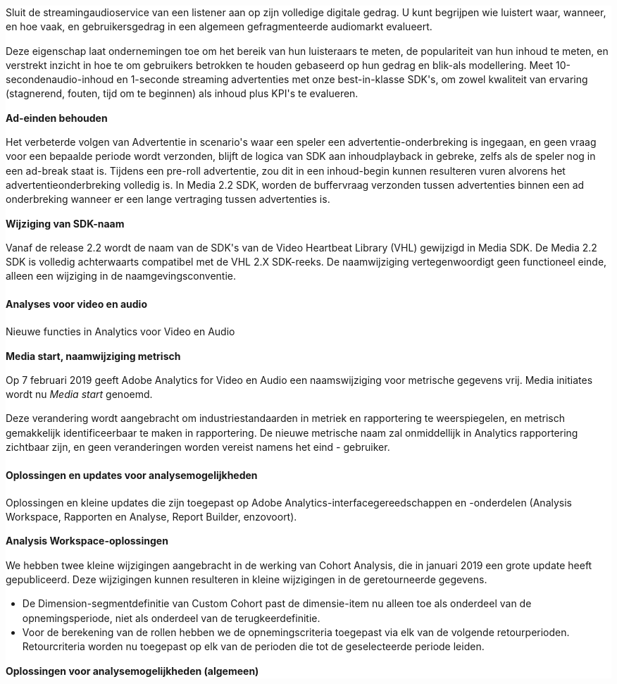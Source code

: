 Sluit de streamingaudioservice van een listener aan op zijn volledige digitale gedrag. U kunt begrijpen wie luistert waar, wanneer, en hoe vaak, en gebruikersgedrag in een algemeen gefragmenteerde audiomarkt evalueert.

Deze eigenschap laat ondernemingen toe om het bereik van hun luisteraars te meten, de populariteit van hun inhoud te meten, en verstrekt inzicht in hoe te om gebruikers betrokken te houden gebaseerd op hun gedrag en blik-als modellering. Meet 10-secondenaudio-inhoud en 1-seconde streaming advertenties met onze best-in-klasse SDK&#39;s, om zowel kwaliteit van ervaring (stagnerend, fouten, tijd om te beginnen) als inhoud plus KPI&#39;s te evalueren.

**Ad-einden behouden**

Het verbeterde volgen van Advertentie in scenario&#39;s waar een speler een advertentie-onderbreking is ingegaan, en geen vraag voor een bepaalde periode wordt verzonden, blijft de logica van SDK aan inhoudplayback in gebreke, zelfs als de speler nog in een ad-break staat is. Tijdens een pre-roll advertentie, zou dit in een inhoud-begin kunnen resulteren vuren alvorens het advertentieonderbreking volledig is. In Media 2.2 SDK, worden de buffervraag verzonden tussen advertenties binnen een ad onderbreking wanneer er een lange vertraging tussen advertenties is.

**Wijziging van SDK-naam**

Vanaf de release 2.2 wordt de naam van de SDK&#39;s van de Video Heartbeat Library (VHL) gewijzigd in Media SDK. De Media 2.2 SDK is volledig achterwaarts compatibel met de VHL 2.X SDK-reeks. De naamwijziging vertegenwoordigt geen functioneel einde, alleen een wijziging in de naamgevingsconventie.

#### Analyses voor video en audio

Nieuwe functies in Analytics voor Video en Audio

**Media start, naamwijziging metrisch**

Op 7 februari 2019 geeft Adobe Analytics for Video en Audio een naamswijziging voor metrische gegevens vrij. Media initiates wordt nu _Media start_ genoemd.

Deze verandering wordt aangebracht om industriestandaarden in metriek en rapportering te weerspiegelen, en metrisch gemakkelijk identificeerbaar te maken in rapportering. De nieuwe metrische naam zal onmiddellijk in Analytics rapportering zichtbaar zijn, en geen veranderingen worden vereist namens het eind - gebruiker.

#### Oplossingen en updates voor analysemogelijkheden

Oplossingen en kleine updates die zijn toegepast op Adobe Analytics-interfacegereedschappen en -onderdelen (Analysis Workspace, Rapporten en Analyse, Report Builder, enzovoort).

**Analysis Workspace-oplossingen**

We hebben twee kleine wijzigingen aangebracht in de werking van Cohort Analysis, die in januari 2019 een grote update heeft gepubliceerd. Deze wijzigingen kunnen resulteren in kleine wijzigingen in de geretourneerde gegevens.

* De Dimension-segmentdefinitie van Custom Cohort past de dimensie-item nu alleen toe als onderdeel van de opnemingsperiode, niet als onderdeel van de terugkeerdefinitie.
* Voor de berekening van de rollen hebben we de opnemingscriteria toegepast via elk van de volgende retourperioden. Retourcriteria worden nu toegepast op elk van de perioden die tot de geselecteerde periode leiden.

**Oplossingen voor analysemogelijkheden (algemeen)**
